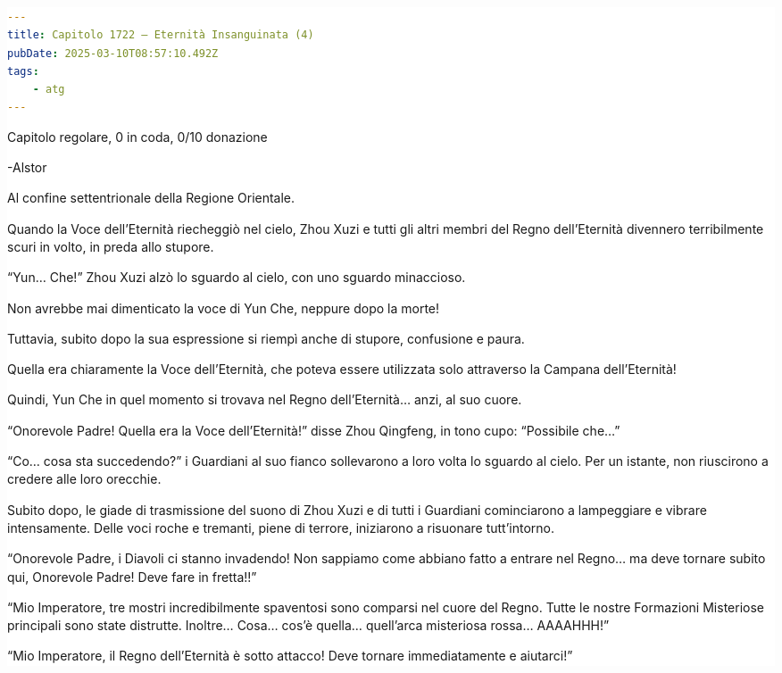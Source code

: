 ```yaml
---
title: Capitolo 1722 – Eternità Insanguinata (4)
pubDate: 2025-03-10T08:57:10.492Z
tags:
    - atg
---
```



Capitolo regolare, 0 in coda, 0/10 donazione


-Alstor






Al confine settentrionale della Regione Orientale.


Quando la Voce dell’Eternità riecheggiò nel cielo, Zhou Xuzi e tutti gli altri membri del Regno dell’Eternità divennero terribilmente scuri in volto, in preda allo stupore.


“Yun… Che!” Zhou Xuzi alzò lo sguardo al cielo, con uno sguardo minaccioso.


Non avrebbe mai dimenticato la voce di Yun Che, neppure dopo la morte!


Tuttavia, subito dopo la sua espressione si riempì anche di stupore, confusione e paura.


Quella era chiaramente la Voce dell’Eternità, che poteva essere utilizzata solo attraverso la Campana dell’Eternità!


Quindi, Yun Che in quel momento si trovava nel Regno dell’Eternità… anzi, al suo cuore.


“Onorevole Padre! Quella era la Voce dell’Eternità!” disse Zhou Qingfeng, in tono cupo: “Possibile che…”


“Co… cosa sta succedendo?” i Guardiani al suo fianco sollevarono a loro volta lo sguardo al cielo. Per un istante, non riuscirono a credere alle loro orecchie.


Subito dopo, le giade di trasmissione del suono di Zhou Xuzi e di tutti i Guardiani cominciarono a lampeggiare e vibrare intensamente. Delle voci roche e tremanti, piene di terrore, iniziarono a risuonare tutt’intorno.


“Onorevole Padre, i Diavoli ci stanno invadendo! Non sappiamo come abbiano fatto a entrare nel Regno… ma deve tornare subito qui, Onorevole Padre! Deve fare in fretta!!”


“Mio Imperatore, tre mostri incredibilmente spaventosi sono comparsi nel cuore del Regno. Tutte le nostre Formazioni Misteriose principali sono state distrutte. Inoltre… Cosa… cos’è quella… quell’arca misteriosa rossa… AAAAHHH!”


“Mio Imperatore, il Regno dell’Eternità è sotto attacco! Deve tornare immediatamente e aiutarci!”
